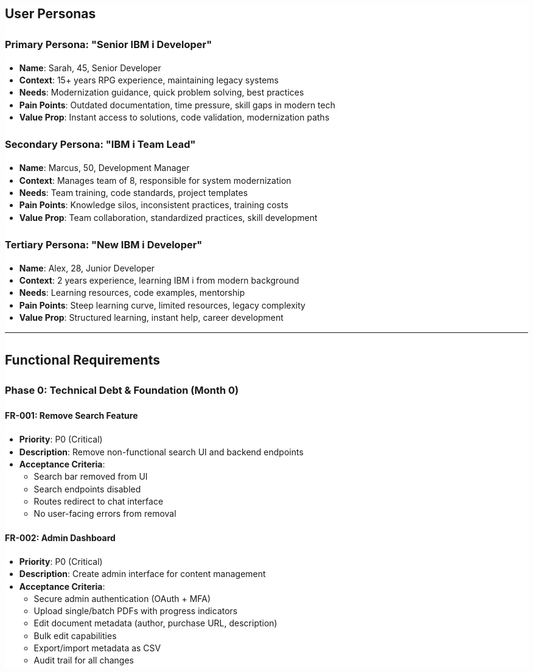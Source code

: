 
## User Personas

### Primary Persona: "Senior IBM i Developer"
- **Name**: Sarah, 45, Senior Developer
- **Context**: 15+ years RPG experience, maintaining legacy systems
- **Needs**: Modernization guidance, quick problem solving, best practices
- **Pain Points**: Outdated documentation, time pressure, skill gaps in modern tech
- **Value Prop**: Instant access to solutions, code validation, modernization paths

### Secondary Persona: "IBM i Team Lead"
- **Name**: Marcus, 50, Development Manager
- **Context**: Manages team of 8, responsible for system modernization
- **Needs**: Team training, code standards, project templates
- **Pain Points**: Knowledge silos, inconsistent practices, training costs
- **Value Prop**: Team collaboration, standardized practices, skill development

### Tertiary Persona: "New IBM i Developer"
- **Name**: Alex, 28, Junior Developer
- **Context**: 2 years experience, learning IBM i from modern background
- **Needs**: Learning resources, code examples, mentorship
- **Pain Points**: Steep learning curve, limited resources, legacy complexity
- **Value Prop**: Structured learning, instant help, career development

---

## Functional Requirements

### Phase 0: Technical Debt & Foundation (Month 0)

#### FR-001: Remove Search Feature
- **Priority**: P0 (Critical)
- **Description**: Remove non-functional search UI and backend endpoints
- **Acceptance Criteria**:
  - Search bar removed from UI
  - Search endpoints disabled
  - Routes redirect to chat interface
  - No user-facing errors from removal

#### FR-002: Admin Dashboard
- **Priority**: P0 (Critical)
- **Description**: Create admin interface for content management
- **Acceptance Criteria**:
  - Secure admin authentication (OAuth + MFA)
  - Upload single/batch PDFs with progress indicators
  - Edit document metadata (author, purchase URL, description)
  - Bulk edit capabilities
  - Export/import metadata as CSV
  - Audit trail for all changes
